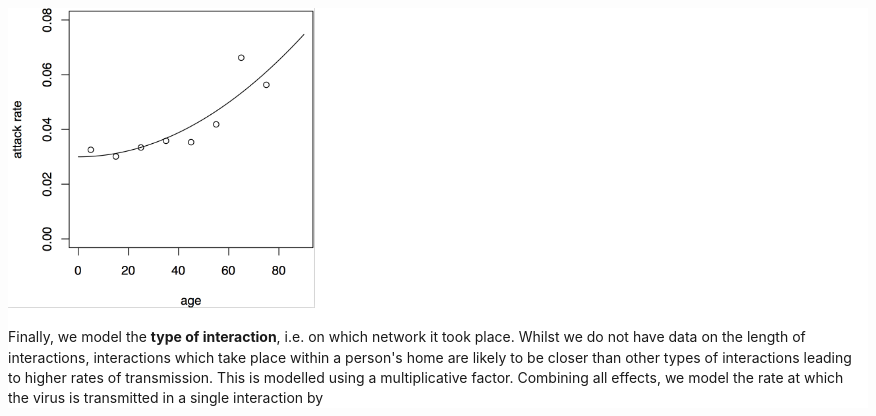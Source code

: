 <p><img src="susceptibility.png" height="300"></p>

Finally, we model the **type of interaction**, i.e. on which network it took place.
Whilst we do not have data on the length of interactions, interactions which take place within a person's home are likely to be closer than other types of interactions leading to higher rates of transmission.
This is modelled using a multiplicative factor.
Combining all effects, we model the rate at which the virus is transmitted in a single interaction by
